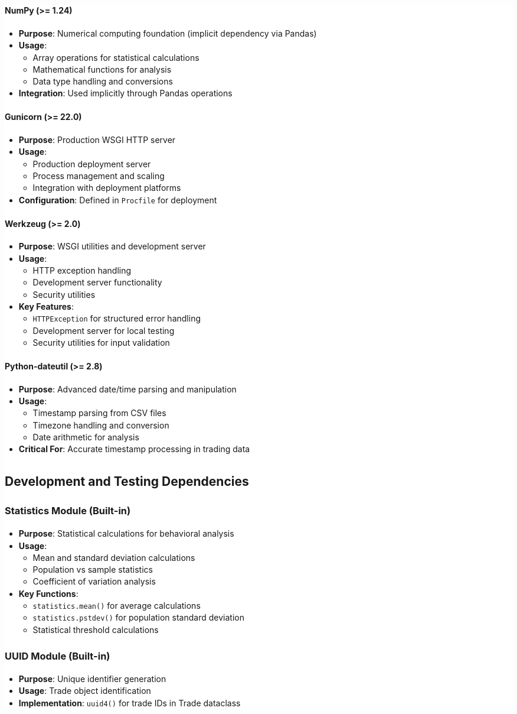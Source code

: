 #### **NumPy (>= 1.24)**
- **Purpose**: Numerical computing foundation (implicit dependency via Pandas)
- **Usage**: 
  - Array operations for statistical calculations
  - Mathematical functions for analysis
  - Data type handling and conversions
- **Integration**: Used implicitly through Pandas operations

#### **Gunicorn (>= 22.0)**
- **Purpose**: Production WSGI HTTP server
- **Usage**: 
  - Production deployment server
  - Process management and scaling
  - Integration with deployment platforms
- **Configuration**: Defined in `Procfile` for deployment

#### **Werkzeug (>= 2.0)**
- **Purpose**: WSGI utilities and development server
- **Usage**: 
  - HTTP exception handling
  - Development server functionality
  - Security utilities
- **Key Features**:
  - `HTTPException` for structured error handling
  - Development server for local testing
  - Security utilities for input validation

#### **Python-dateutil (>= 2.8)**
- **Purpose**: Advanced date/time parsing and manipulation
- **Usage**: 
  - Timestamp parsing from CSV files
  - Timezone handling and conversion
  - Date arithmetic for analysis
- **Critical For**: Accurate timestamp processing in trading data

## Development and Testing Dependencies

### **Statistics Module (Built-in)**
- **Purpose**: Statistical calculations for behavioral analysis
- **Usage**: 
  - Mean and standard deviation calculations
  - Population vs sample statistics
  - Coefficient of variation analysis
- **Key Functions**:
  - `statistics.mean()` for average calculations
  - `statistics.pstdev()` for population standard deviation
  - Statistical threshold calculations

### **UUID Module (Built-in)**
- **Purpose**: Unique identifier generation
- **Usage**: Trade object identification
- **Implementation**: `uuid4()` for trade IDs in Trade dataclass

